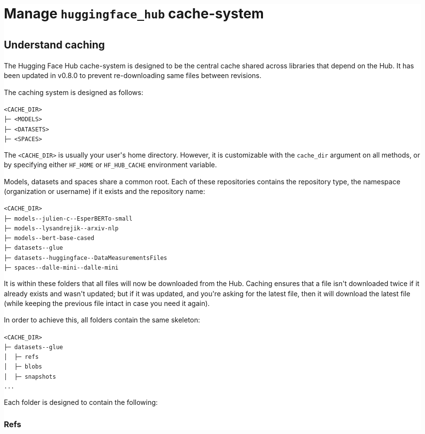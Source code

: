

# Manage `huggingface_hub` cache-system

## Understand caching

The Hugging Face Hub cache-system is designed to be the central cache shared across libraries
that depend on the Hub. It has been updated in v0.8.0 to prevent re-downloading same files
between revisions.

The caching system is designed as follows:

```
<CACHE_DIR>
├─ <MODELS>
├─ <DATASETS>
├─ <SPACES>
```

The `<CACHE_DIR>` is usually your user's home directory. However, it is customizable with the `cache_dir` argument on all methods, or by specifying either `HF_HOME` or `HF_HUB_CACHE` environment variable.

Models, datasets and spaces share a common root. Each of these repositories contains the
repository type, the namespace (organization or username) if it exists and the
repository name:

```
<CACHE_DIR>
├─ models--julien-c--EsperBERTo-small
├─ models--lysandrejik--arxiv-nlp
├─ models--bert-base-cased
├─ datasets--glue
├─ datasets--huggingface--DataMeasurementsFiles
├─ spaces--dalle-mini--dalle-mini
```

It is within these folders that all files will now be downloaded from the Hub. Caching ensures that
a file isn't downloaded twice if it already exists and wasn't updated; but if it was updated,
and you're asking for the latest file, then it will download the latest file (while keeping
the previous file intact in case you need it again).

In order to achieve this, all folders contain the same skeleton:

```
<CACHE_DIR>
├─ datasets--glue
│  ├─ refs
│  ├─ blobs
│  ├─ snapshots
...
```

Each folder is designed to contain the following:

### Refs
